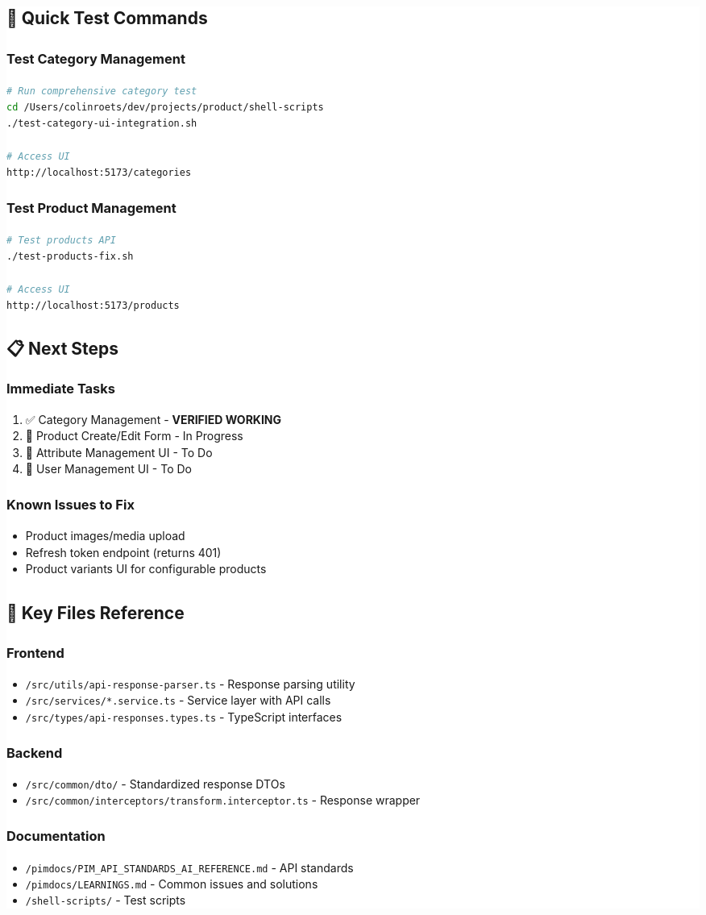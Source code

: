 ## 🚀 Quick Test Commands

### Test Category Management
```bash
# Run comprehensive category test
cd /Users/colinroets/dev/projects/product/shell-scripts
./test-category-ui-integration.sh

# Access UI
http://localhost:5173/categories
```

### Test Product Management
```bash
# Test products API
./test-products-fix.sh

# Access UI
http://localhost:5173/products
```

## 📋 Next Steps

### Immediate Tasks
1. ✅ Category Management - **VERIFIED WORKING**
2. 🔄 Product Create/Edit Form - In Progress
3. 📝 Attribute Management UI - To Do
4. 📝 User Management UI - To Do

### Known Issues to Fix
- Product images/media upload
- Refresh token endpoint (returns 401)
- Product variants UI for configurable products

## 🔑 Key Files Reference

### Frontend
- `/src/utils/api-response-parser.ts` - Response parsing utility
- `/src/services/*.service.ts` - Service layer with API calls
- `/src/types/api-responses.types.ts` - TypeScript interfaces

### Backend
- `/src/common/dto/` - Standardized response DTOs
- `/src/common/interceptors/transform.interceptor.ts` - Response wrapper

### Documentation
- `/pimdocs/PIM_API_STANDARDS_AI_REFERENCE.md` - API standards
- `/pimdocs/LEARNINGS.md` - Common issues and solutions
- `/shell-scripts/` - Test scripts
